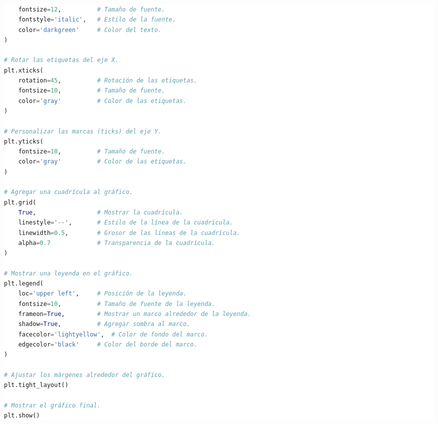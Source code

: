 ```py
    fontsize=12,          # Tamaño de fuente.
    fontstyle='italic',   # Estilo de la fuente.
    color='darkgreen'     # Color del texto.
)

# Rotar las etiquetas del eje X.
plt.xticks(
    rotation=45,          # Rotación de las etiquetas.
    fontsize=10,          # Tamaño de fuente.
    color='gray'          # Color de las etiquetas.
)

# Personalizar las marcas (ticks) del eje Y.
plt.yticks(
    fontsize=10,          # Tamaño de fuente.
    color='gray'          # Color de las etiquetas.
)

# Agregar una cuadrícula al gráfico.
plt.grid(
    True,                 # Mostrar la cuadrícula.
    linestyle='--',       # Estilo de la línea de la cuadrícula.
    linewidth=0.5,        # Grosor de las líneas de la cuadrícula.
    alpha=0.7             # Transparencia de la cuadrícula.
)

# Mostrar una leyenda en el gráfico.
plt.legend(
    loc='upper left',     # Posición de la leyenda.
    fontsize=10,          # Tamaño de fuente de la leyenda.
    frameon=True,         # Mostrar un marco alrededor de la leyenda.
    shadow=True,          # Agregar sombra al marco.
    facecolor='lightyellow',  # Color de fondo del marco.
    edgecolor='black'     # Color del borde del marco.
)

# Ajustar los márgenes alrededor del gráfico.
plt.tight_layout()

# Mostrar el gráfico final.
plt.show()
```